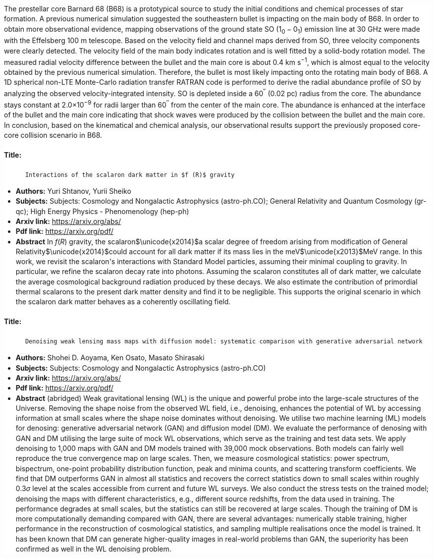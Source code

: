  The prestellar core Barnard 68 (B68) is a prototypical source to study the initial conditions and chemical processes of star formation. A previous numerical simulation suggested the southeastern bullet is impacting on the main body of B68. In order to obtain more observational evidence, mapping observations of the ground state SO ($1_0-0_1$) emission line at 30 GHz were made with the Effelsberg 100 m telescope. Based on the velocity field and channel maps derived from SO, three velocity components were clearly detected. The velocity field of the main body indicates rotation and is well fitted by a solid-body rotation model. The measured radial velocity difference between the bullet and the main core is about 0.4 km s$^{-1}$, which is almost equal to the velocity obtained by the previous numerical simulation. Therefore, the bullet is most likely impacting onto the rotating main body of B68. A 1D spherical non-LTE Monte-Carlo radiation transfer RATRAN code is performed to derive the radial abundance profile of SO by analyzing the observed velocity-integrated intensity. SO is depleted inside a 60$^{\prime\prime}$ (0.02 pc) radius from the core. The abundance stays constant at 2.0$\times$10$^{-9}$ for radii larger than 60$^{\prime\prime}$ from the center of the main core. The abundance is enhanced at the interface of the bullet and the main core indicating that shock waves were produced by the collision between the bullet and the main core. In conclusion, based on the kinematical and chemical analysis, our observational results support the previously proposed core-core collision scenario in B68.
#### Title:
          Interactions of the scalaron dark matter in $f (R)$ gravity
 - **Authors:** Yuri Shtanov, Yurii Sheiko
 - **Subjects:** Subjects:
Cosmology and Nongalactic Astrophysics (astro-ph.CO); General Relativity and Quantum Cosmology (gr-qc); High Energy Physics - Phenomenology (hep-ph)
 - **Arxiv link:** https://arxiv.org/abs/
 - **Pdf link:** https://arxiv.org/pdf/
 - **Abstract**
 In $f(R)$ gravity, the scalaron$\unicode{x2014}$a scalar degree of freedom arising from modification of General Relativity$\unicode{x2014}$could account for all dark matter if its mass lies in the meV$\unicode{x2013}$MeV range. In this work, we revisit the scalaron's interactions with Standard Model particles, assuming their minimal coupling to gravity. In particular, we refine the scalaron decay rate into photons. Assuming the scalaron constitutes all of dark matter, we calculate the average cosmological background radiation produced by these decays. We also estimate the contribution of primordial thermal scalarons to the present dark matter density and find it to be negligible. This supports the original scenario in which the scalaron dark matter behaves as a coherently oscillating field.
#### Title:
          Denoising weak lensing mass maps with diffusion model: systematic comparison with generative adversarial network
 - **Authors:** Shohei D. Aoyama, Ken Osato, Masato Shirasaki
 - **Subjects:** Subjects:
Cosmology and Nongalactic Astrophysics (astro-ph.CO)
 - **Arxiv link:** https://arxiv.org/abs/
 - **Pdf link:** https://arxiv.org/pdf/
 - **Abstract**
 (abridged) Weak gravitational lensing (WL) is the unique and powerful probe into the large-scale structures of the Universe. Removing the shape noise from the observed WL field, i.e., denoising, enhances the potential of WL by accessing information at small scales where the shape noise dominates without denoising. We utilise two machine learning (ML) models for denosing: generative adversarial network (GAN) and diffusion model (DM). We evaluate the performance of denosing with GAN and DM utilising the large suite of mock WL observations, which serve as the training and test data sets. We apply denoising to 1,000 maps with GAN and DM models trained with 39,000 mock observations. Both models can fairly well reproduce the true convergence map on large scales. Then, we measure cosmological statistics: power spectrum, bispectrum, one-point probability distribution function, peak and minima counts, and scattering transform coefficients. We find that DM outperforms GAN in almost all statistics and recovers the correct statistics down to small scales within roughly $0.3 \sigma$ level at the scales accessible from current and future WL surveys. We also conduct the stress tests on the trained model; denoising the maps with different characteristics, e.g., different source redshifts, from the data used in training. The performance degrades at small scales, but the statistics can still be recovered at large scales. Though the training of DM is more computationally demanding compared with GAN, there are several advantages: numerically stable training, higher performance in the reconstruction of cosmological statistics, and sampling multiple realisations once the model is trained. It has been known that DM can generate higher-quality images in real-world problems than GAN, the superiority has been confirmed as well in the WL denoising problem.